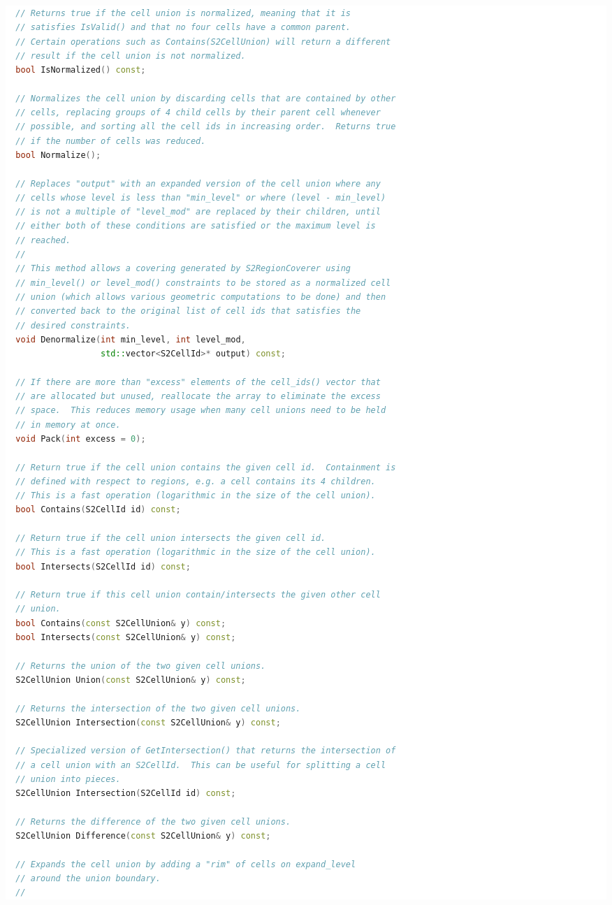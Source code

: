 ```c++
  // Returns true if the cell union is normalized, meaning that it is
  // satisfies IsValid() and that no four cells have a common parent.
  // Certain operations such as Contains(S2CellUnion) will return a different
  // result if the cell union is not normalized.
  bool IsNormalized() const;

  // Normalizes the cell union by discarding cells that are contained by other
  // cells, replacing groups of 4 child cells by their parent cell whenever
  // possible, and sorting all the cell ids in increasing order.  Returns true
  // if the number of cells was reduced.
  bool Normalize();

  // Replaces "output" with an expanded version of the cell union where any
  // cells whose level is less than "min_level" or where (level - min_level)
  // is not a multiple of "level_mod" are replaced by their children, until
  // either both of these conditions are satisfied or the maximum level is
  // reached.
  //
  // This method allows a covering generated by S2RegionCoverer using
  // min_level() or level_mod() constraints to be stored as a normalized cell
  // union (which allows various geometric computations to be done) and then
  // converted back to the original list of cell ids that satisfies the
  // desired constraints.
  void Denormalize(int min_level, int level_mod,
                   std::vector<S2CellId>* output) const;

  // If there are more than "excess" elements of the cell_ids() vector that
  // are allocated but unused, reallocate the array to eliminate the excess
  // space.  This reduces memory usage when many cell unions need to be held
  // in memory at once.
  void Pack(int excess = 0);

  // Return true if the cell union contains the given cell id.  Containment is
  // defined with respect to regions, e.g. a cell contains its 4 children.
  // This is a fast operation (logarithmic in the size of the cell union).
  bool Contains(S2CellId id) const;

  // Return true if the cell union intersects the given cell id.
  // This is a fast operation (logarithmic in the size of the cell union).
  bool Intersects(S2CellId id) const;

  // Return true if this cell union contain/intersects the given other cell
  // union.
  bool Contains(const S2CellUnion& y) const;
  bool Intersects(const S2CellUnion& y) const;

  // Returns the union of the two given cell unions.
  S2CellUnion Union(const S2CellUnion& y) const;

  // Returns the intersection of the two given cell unions.
  S2CellUnion Intersection(const S2CellUnion& y) const;

  // Specialized version of GetIntersection() that returns the intersection of
  // a cell union with an S2CellId.  This can be useful for splitting a cell
  // union into pieces.
  S2CellUnion Intersection(S2CellId id) const;

  // Returns the difference of the two given cell unions.
  S2CellUnion Difference(const S2CellUnion& y) const;

  // Expands the cell union by adding a "rim" of cells on expand_level
  // around the union boundary.
  //
```